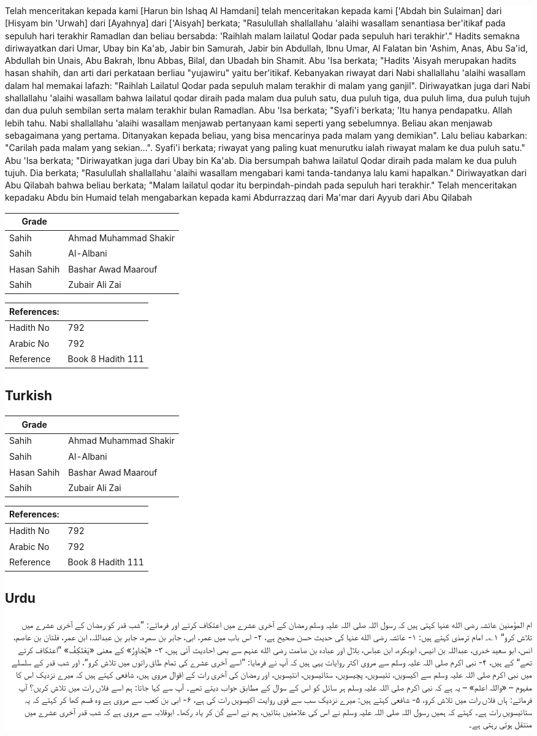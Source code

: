 Telah menceritakan kepada kami [Harun bin Ishaq Al Hamdani] telah menceritakan kepada kami ['Abdah bin Sulaiman] dari [Hisyam bin 'Urwah] dari [Ayahnya] dari ['Aisyah] berkata; "Rasulullah shallallahu 'alaihi wasallam senantiasa ber'itikaf pada sepuluh hari terakhir Ramadlan dan beliau bersabda: 'Raihlah malam lailatul Qodar pada sepuluh hari terakhir'." Hadits semakna diriwayatkan dari Umar, Ubay bin Ka'ab, Jabir bin Samurah, Jabir bin Abdullah, Ibnu Umar, Al Falatan bin 'Ashim, Anas, Abu Sa'id, Abdullah bin Unais, Abu Bakrah, Ibnu Abbas, Bilal, dan Ubadah bin Shamit. Abu 'Isa berkata; "Hadits 'Aisyah merupakan hadits hasan shahih, dan arti dari perkataan berliau "yujawiru" yaitu ber'itikaf. Kebanyakan riwayat dari Nabi shallallahu 'alaihi wasallam dalam hal memakai lafazh: "Raihlah Lailatul Qodar pada sepuluh malam terakhir di malam yang ganjil". Diriwayatkan juga dari Nabi shallallahu 'alaihi wasallam bahwa lailatul qodar diraih pada malam dua puluh satu, dua puluh tiga, dua puluh lima, dua puluh tujuh dan dua puluh sembilan serta malam terakhir bulan Ramadlan. Abu 'Isa berkata; "Syafi'i berkata; 'Itu hanya pendapatku. Allah lebih tahu. Nabi shallallahu 'alaihi wasallam menjawab pertanyaan kami seperti yang sebelumnya. Beliau akan menjawab sebagaimana yang pertama. Ditanyakan kepada beliau, yang bisa mencarinya pada malam yang demikian". Lalu beliau kabarkan: "Carilah pada malam yang sekian…". Syafi'i berkata; riwayat yang paling kuat menurutku ialah riwayat malam ke dua puluh satu." Abu 'Isa berkata; "Diriwayatkan juga dari Ubay bin Ka'ab. Dia bersumpah bahwa lailatul Qodar diraih pada malam ke dua puluh tujuh. Dia berkata; "Rasulullah shallallahu 'alaihi wasallam mengabari kami tanda-tandanya lalu kami hapalkan." Diriwayatkan dari Abu Qilabah bahwa beliau berkata; "Malam lailatul qodar itu berpindah-pindah pada sepuluh hari terakhir." Telah menceritakan kepadaku Abdu bin Humaid telah mengabarkan kepada kami Abdurrazzaq dari Ma'mar dari Ayyub dari Abu Qilabah
</div>
<div style={{backgroundColor:'#f8f9fa',padding:20, marginBottom: 10}}><table> <thead> <tr> <th>Grade</th> <th></th> </tr> </thead> <tbody> <tr><td>Sahih</td><td>Ahmad Muhammad Shakir</td></tr><tr><td>Sahih</td><td>Al-Albani</td></tr><tr><td>Hasan Sahih</td><td>Bashar Awad Maarouf</td></tr><tr><td>Sahih</td><td>Zubair Ali Zai</td></tr></tbody></table><table> <thead> <tr> <th>References:</th> <th></th> </tr> </thead> <tbody><tr><td>Hadith No</td><td>792</td></tr><tr><td>Arabic No</td><td>792</td></tr><tr><td>Reference</td><td>Book 8 Hadith 111</td></tr></tbody></table></div>

## Turkish


<div dir="ltr" lang="tr" style={{fontSize:'larger',backgroundColor:'#f8f9fa',padding:20}}>

</div>
<div style={{backgroundColor:'#f8f9fa',padding:20, marginBottom: 10}}><table> <thead> <tr> <th>Grade</th> <th></th> </tr> </thead> <tbody> <tr><td>Sahih</td><td>Ahmad Muhammad Shakir</td></tr><tr><td>Sahih</td><td>Al-Albani</td></tr><tr><td>Hasan Sahih</td><td>Bashar Awad Maarouf</td></tr><tr><td>Sahih</td><td>Zubair Ali Zai</td></tr></tbody></table><table> <thead> <tr> <th>References:</th> <th></th> </tr> </thead> <tbody><tr><td>Hadith No</td><td>792</td></tr><tr><td>Arabic No</td><td>792</td></tr><tr><td>Reference</td><td>Book 8 Hadith 111</td></tr></tbody></table></div>

## Urdu


<div dir="rtl" lang="ur" style={{fontSize:'larger',backgroundColor:'#f8f9fa',padding:20}}>
ام المؤمنین عائشہ رضی الله عنہا کہتی ہیں کہ رسول اللہ صلی اللہ علیہ وسلم رمضان کے آخری عشرے میں اعتکاف کرتے اور فرماتے: ”شب قدر کو رمضان کے آخری عشرے میں تلاش کرو“ ۱؎۔ امام ترمذی کہتے ہیں: ۱- عائشہ رضی الله عنہا کی حدیث حسن صحیح ہے، ۲- اس باب میں عمر، ابی، جابر بن سمرہ، جابر بن عبداللہ، ابن عمر، فلتان بن عاصم، انس، ابو سعید خدری، عبداللہ بن انیس، ابوبکرہ، ابن عباس، بلال اور عبادہ بن صامت رضی الله عنہم سے بھی احادیث آئی ہیں، ۳- «یُجَاوِرُ» کے معنی «یَعْتَکِفُ» ”اعتکاف کرتے تھے“ کے ہیں، ۴- نبی اکرم صلی اللہ علیہ وسلم سے مروی اکثر روایات یہی ہیں کہ آپ نے فرمایا: ”اسے آخری عشرے کی تمام طاق راتوں میں تلاش کرو“، اور شب قدر کے سلسلے میں نبی اکرم صلی اللہ علیہ وسلم سے اکیسویں، تئیسویں، پچیسویں، ستائیسویں، انتیسویں، اور رمضان کی آخری رات کے اقوال مروی ہیں، شافعی کہتے ہیں کہ میرے نزدیک اس کا مفہوم – «واللہ اعلم» – یہ ہے کہ نبی اکرم صلی اللہ علیہ وسلم ہر سائل کو اس کے سوال کے مطابق جواب دیتے تھے۔ آپ سے کہا جاتا: ہم اسے فلاں رات میں تلاش کریں؟ آپ فرماتے: ہاں فلاں رات میں تلاش کرو، ۵- شافعی کہتے ہیں: میرے نزدیک سب سے قوی روایت اکیسویں رات کی ہے، ۶- ابی بن کعب سے مروی ہے وہ قسم کھا کر کہتے کہ یہ ستائیسویں رات ہے۔ کہتے کہ ہمیں رسول اللہ صلی اللہ علیہ وسلم نے اس کی علامتیں بتائیں، ہم نے اسے گن کر یاد رکھا۔ ابوقلابہ سے مروی ہے کہ شب قدر آخری عشرے میں منتقل ہوتی رہتی ہے۔
</div>